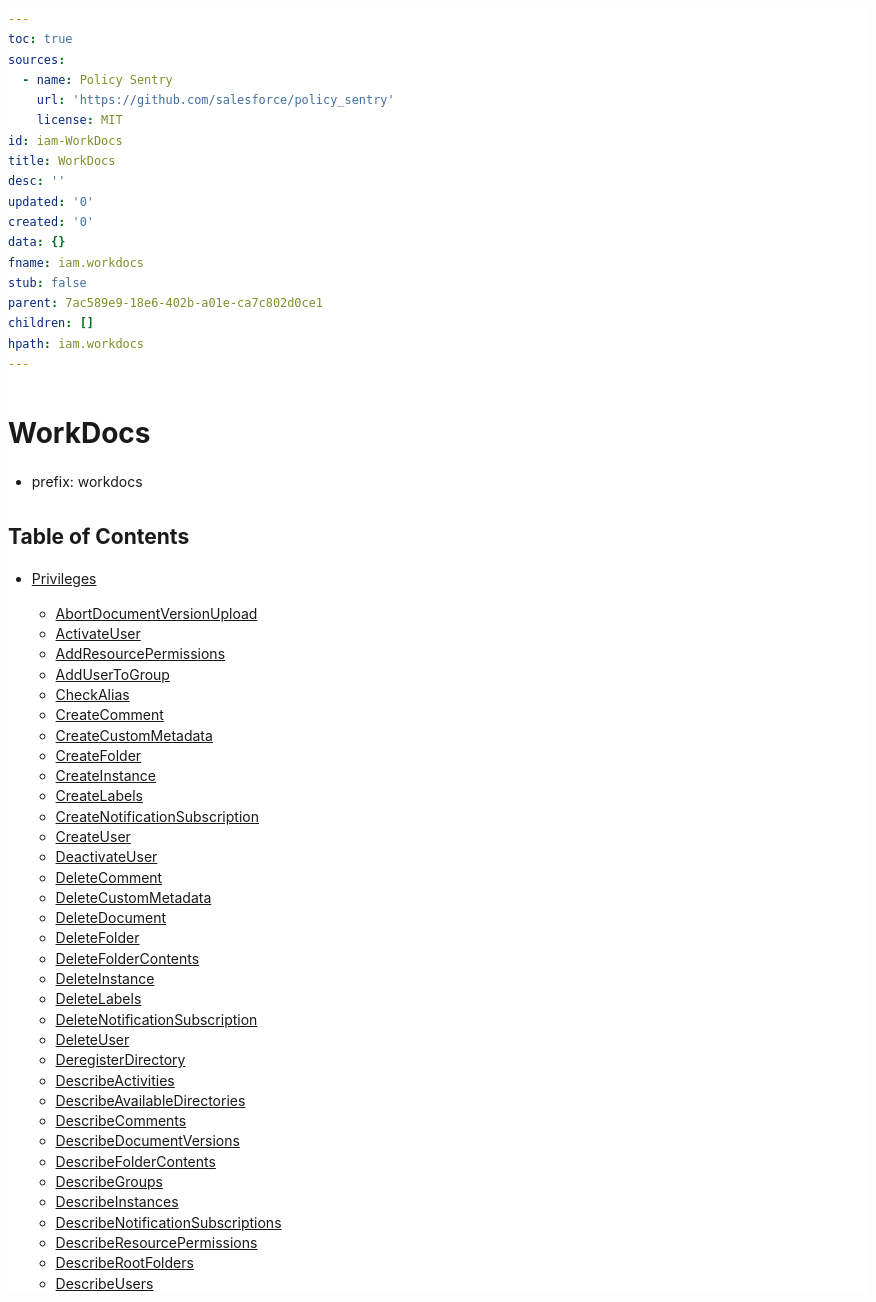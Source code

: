 ```yaml
---
toc: true
sources:
  - name: Policy Sentry
    url: 'https://github.com/salesforce/policy_sentry'
    license: MIT
id: iam-WorkDocs
title: WorkDocs
desc: ''
updated: '0'
created: '0'
data: {}
fname: iam.workdocs
stub: false
parent: 7ac589e9-18e6-402b-a01e-ca7c802d0ce1
children: []
hpath: iam.workdocs
---
```

# WorkDocs

- prefix: workdocs

## Table of Contents

- [Privileges](#privileges)

  - [AbortDocumentVersionUpload](#abortdocumentversionupload)
  - [ActivateUser](#activateuser)
  - [AddResourcePermissions](#addresourcepermissions)
  - [AddUserToGroup](#addusertogroup)
  - [CheckAlias](#checkalias)
  - [CreateComment](#createcomment)
  - [CreateCustomMetadata](#createcustommetadata)
  - [CreateFolder](#createfolder)
  - [CreateInstance](#createinstance)
  - [CreateLabels](#createlabels)
  - [CreateNotificationSubscription](#createnotificationsubscription)
  - [CreateUser](#createuser)
  - [DeactivateUser](#deactivateuser)
  - [DeleteComment](#deletecomment)
  - [DeleteCustomMetadata](#deletecustommetadata)
  - [DeleteDocument](#deletedocument)
  - [DeleteFolder](#deletefolder)
  - [DeleteFolderContents](#deletefoldercontents)
  - [DeleteInstance](#deleteinstance)
  - [DeleteLabels](#deletelabels)
  - [DeleteNotificationSubscription](#deletenotificationsubscription)
  - [DeleteUser](#deleteuser)
  - [DeregisterDirectory](#deregisterdirectory)
  - [DescribeActivities](#describeactivities)
  - [DescribeAvailableDirectories](#describeavailabledirectories)
  - [DescribeComments](#describecomments)
  - [DescribeDocumentVersions](#describedocumentversions)
  - [DescribeFolderContents](#describefoldercontents)
  - [DescribeGroups](#describegroups)
  - [DescribeInstances](#describeinstances)
  - [DescribeNotificationSubscriptions](#describenotificationsubscriptions)
  - [DescribeResourcePermissions](#describeresourcepermissions)
  - [DescribeRootFolders](#describerootfolders)
  - [DescribeUsers](#describeusers)